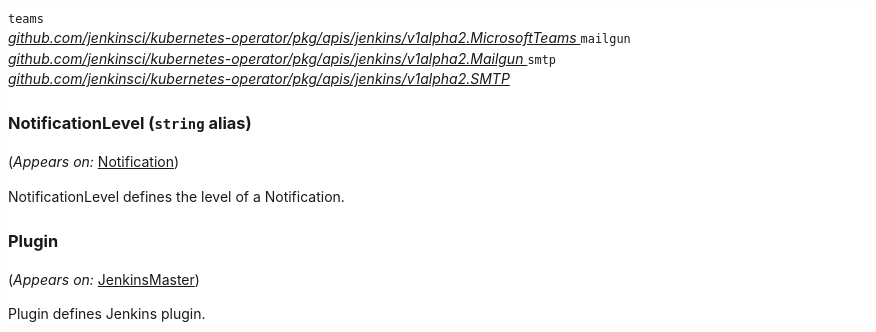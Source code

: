 </em>
</td>
<td>
</td>
</tr>
<tr>
<td>
<code>teams</code></br>
<em>
<a href="#github.com/jenkinsci/kubernetes-operator/pkg/apis/jenkins/v1alpha2.MicrosoftTeams">
github.com/jenkinsci/kubernetes-operator/pkg/apis/jenkins/v1alpha2.MicrosoftTeams
</a>
</em>
</td>
<td>
</td>
</tr>
<tr>
<td>
<code>mailgun</code></br>
<em>
<a href="#github.com/jenkinsci/kubernetes-operator/pkg/apis/jenkins/v1alpha2.Mailgun">
github.com/jenkinsci/kubernetes-operator/pkg/apis/jenkins/v1alpha2.Mailgun
</a>
</em>
</td>
<td>
</td>
</tr>
<tr>
<td>
<code>smtp</code></br>
<em>
<a href="#github.com/jenkinsci/kubernetes-operator/pkg/apis/jenkins/v1alpha2.SMTP">
github.com/jenkinsci/kubernetes-operator/pkg/apis/jenkins/v1alpha2.SMTP
</a>
</em>
</td>
<td>
</td>
</tr>
</tbody>
</table>
<h3 id="github.com/jenkinsci/kubernetes-operator/pkg/apis/jenkins/v1alpha2.NotificationLevel">NotificationLevel
(<code>string</code> alias)</p></h3>
<p>
(<em>Appears on:</em>
<a href="#github.com%2fjenkinsci%2fkubernetes-operator%2fpkg%2fapis%2fjenkins%2fv1alpha2.Notification">Notification</a>)
</p>
<p>
<p>NotificationLevel defines the level of a Notification.</p>
</p>
<h3 id="github.com/jenkinsci/kubernetes-operator/pkg/apis/jenkins/v1alpha2.Plugin">Plugin
</h3>
<p>
(<em>Appears on:</em>
<a href="#github.com%2fjenkinsci%2fkubernetes-operator%2fpkg%2fapis%2fjenkins%2fv1alpha2.JenkinsMaster">JenkinsMaster</a>)
</p>
<p>
<p>Plugin defines Jenkins plugin.</p>
</p>